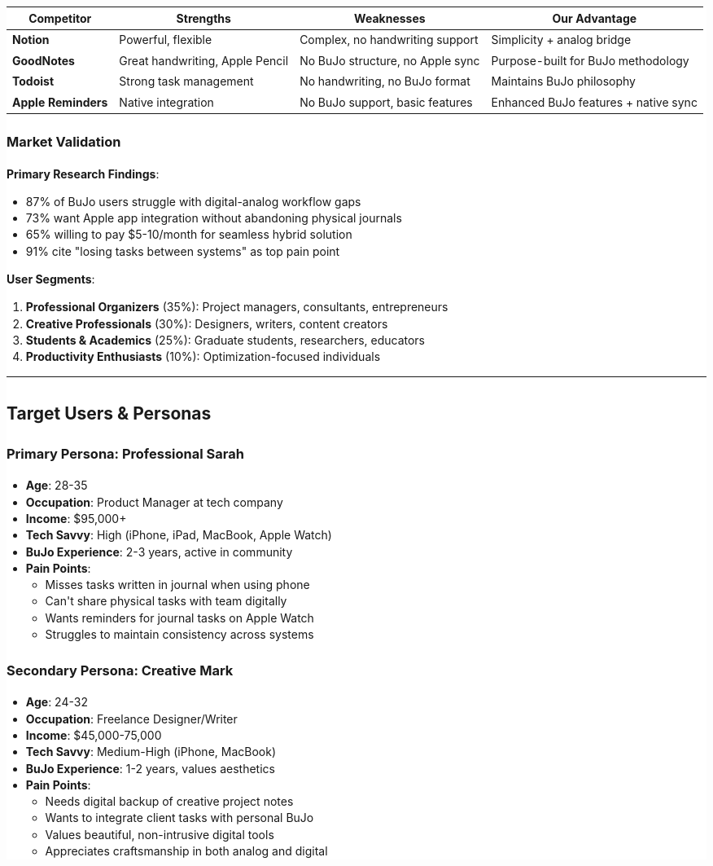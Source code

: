 | Competitor | Strengths | Weaknesses | Our Advantage |
|------------|-----------|------------|---------------|
| **Notion** | Powerful, flexible | Complex, no handwriting support | Simplicity + analog bridge |
| **GoodNotes** | Great handwriting, Apple Pencil | No BuJo structure, no Apple sync | Purpose-built for BuJo methodology |
| **Todoist** | Strong task management | No handwriting, no BuJo format | Maintains BuJo philosophy |
| **Apple Reminders** | Native integration | No BuJo support, basic features | Enhanced BuJo features + native sync |

### Market Validation

**Primary Research Findings**:
- 87% of BuJo users struggle with digital-analog workflow gaps
- 73% want Apple app integration without abandoning physical journals
- 65% willing to pay $5-10/month for seamless hybrid solution
- 91% cite "losing tasks between systems" as top pain point

**User Segments**:
1. **Professional Organizers** (35%): Project managers, consultants, entrepreneurs
2. **Creative Professionals** (30%): Designers, writers, content creators
3. **Students & Academics** (25%): Graduate students, researchers, educators
4. **Productivity Enthusiasts** (10%): Optimization-focused individuals

---

## Target Users & Personas

### Primary Persona: Professional Sarah
- **Age**: 28-35
- **Occupation**: Product Manager at tech company
- **Income**: $95,000+
- **Tech Savvy**: High (iPhone, iPad, MacBook, Apple Watch)
- **BuJo Experience**: 2-3 years, active in community
- **Pain Points**:
  - Misses tasks written in journal when using phone
  - Can't share physical tasks with team digitally
  - Wants reminders for journal tasks on Apple Watch
  - Struggles to maintain consistency across systems

### Secondary Persona: Creative Mark  
- **Age**: 24-32
- **Occupation**: Freelance Designer/Writer
- **Income**: $45,000-75,000
- **Tech Savvy**: Medium-High (iPhone, MacBook)
- **BuJo Experience**: 1-2 years, values aesthetics
- **Pain Points**:
  - Needs digital backup of creative project notes
  - Wants to integrate client tasks with personal BuJo
  - Values beautiful, non-intrusive digital tools
  - Appreciates craftsmanship in both analog and digital

